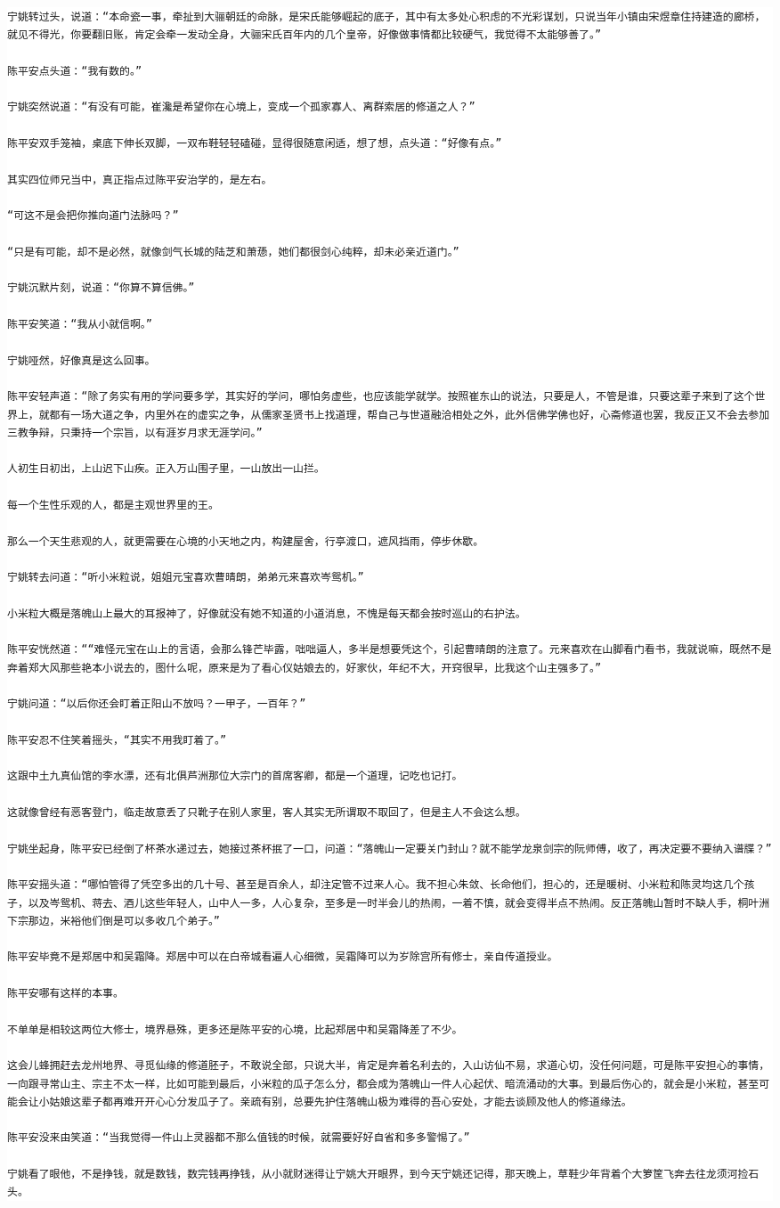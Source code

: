     宁姚转过头，说道：“本命瓷一事，牵扯到大骊朝廷的命脉，是宋氏能够崛起的底子，其中有太多处心积虑的不光彩谋划，只说当年小镇由宋煜章住持建造的廊桥，就见不得光，你要翻旧账，肯定会牵一发动全身，大骊宋氏百年内的几个皇帝，好像做事情都比较硬气，我觉得不太能够善了。”

    陈平安点头道：“我有数的。”

    宁姚突然说道：“有没有可能，崔瀺是希望你在心境上，变成一个孤家寡人、离群索居的修道之人？”

    陈平安双手笼袖，桌底下伸长双脚，一双布鞋轻轻磕碰，显得很随意闲适，想了想，点头道：“好像有点。”

    其实四位师兄当中，真正指点过陈平安治学的，是左右。

    “可这不是会把你推向道门法脉吗？”

    “只是有可能，却不是必然，就像剑气长城的陆芝和萧愻，她们都很剑心纯粹，却未必亲近道门。”

    宁姚沉默片刻，说道：“你算不算信佛。”

    陈平安笑道：“我从小就信啊。”

    宁姚哑然，好像真是这么回事。

    陈平安轻声道：“除了务实有用的学问要多学，其实好的学问，哪怕务虚些，也应该能学就学。按照崔东山的说法，只要是人，不管是谁，只要这辈子来到了这个世界上，就都有一场大道之争，内里外在的虚实之争，从儒家圣贤书上找道理，帮自己与世道融洽相处之外，此外信佛学佛也好，心斋修道也罢，我反正又不会去参加三教争辩，只秉持一个宗旨，以有涯岁月求无涯学问。”

    人初生日初出，上山迟下山疾。正入万山围子里，一山放出一山拦。

    每一个生性乐观的人，都是主观世界里的王。

    那么一个天生悲观的人，就更需要在心境的小天地之内，构建屋舍，行亭渡口，遮风挡雨，停步休歇。

    宁姚转去问道：“听小米粒说，姐姐元宝喜欢曹晴朗，弟弟元来喜欢岑鸳机。”

    小米粒大概是落魄山上最大的耳报神了，好像就没有她不知道的小道消息，不愧是每天都会按时巡山的右护法。

    陈平安恍然道：““难怪元宝在山上的言语，会那么锋芒毕露，咄咄逼人，多半是想要凭这个，引起曹晴朗的注意了。元来喜欢在山脚看门看书，我就说嘛，既然不是奔着郑大风那些艳本小说去的，图什么呢，原来是为了看心仪姑娘去的，好家伙，年纪不大，开窍很早，比我这个山主强多了。”

    宁姚问道：“以后你还会盯着正阳山不放吗？一甲子，一百年？”

    陈平安忍不住笑着摇头，“其实不用我盯着了。”

    这跟中土九真仙馆的李水漂，还有北俱芦洲那位大宗门的首席客卿，都是一个道理，记吃也记打。

    这就像曾经有恶客登门，临走故意丢了只靴子在别人家里，客人其实无所谓取不取回了，但是主人不会这么想。

    宁姚坐起身，陈平安已经倒了杯茶水递过去，她接过茶杯抿了一口，问道：“落魄山一定要关门封山？就不能学龙泉剑宗的阮师傅，收了，再决定要不要纳入谱牒？”

    陈平安摇头道：“哪怕管得了凭空多出的几十号、甚至是百余人，却注定管不过来人心。我不担心朱敛、长命他们，担心的，还是暖树、小米粒和陈灵均这几个孩子，以及岑鸳机、蒋去、酒儿这些年轻人，山中人一多，人心复杂，至多是一时半会儿的热闹，一着不慎，就会变得半点不热闹。反正落魄山暂时不缺人手，桐叶洲下宗那边，米裕他们倒是可以多收几个弟子。”

    陈平安毕竟不是郑居中和吴霜降。郑居中可以在白帝城看遍人心细微，吴霜降可以为岁除宫所有修士，亲自传道授业。

    陈平安哪有这样的本事。

    不单单是相较这两位大修士，境界悬殊，更多还是陈平安的心境，比起郑居中和吴霜降差了不少。

    这会儿蜂拥赶去龙州地界、寻觅仙缘的修道胚子，不敢说全部，只说大半，肯定是奔着名利去的，入山访仙不易，求道心切，没任何问题，可是陈平安担心的事情，一向跟寻常山主、宗主不太一样，比如可能到最后，小米粒的瓜子怎么分，都会成为落魄山一件人心起伏、暗流涌动的大事。到最后伤心的，就会是小米粒，甚至可能会让小姑娘这辈子都再难开开心心分发瓜子了。亲疏有别，总要先护住落魄山极为难得的吾心安处，才能去谈顾及他人的修道缘法。

    陈平安没来由笑道：“当我觉得一件山上灵器都不那么值钱的时候，就需要好好自省和多多警惕了。”

    宁姚看了眼他，不是挣钱，就是数钱，数完钱再挣钱，从小就财迷得让宁姚大开眼界，到今天宁姚还记得，那天晚上，草鞋少年背着个大箩筐飞奔去往龙须河捡石头。

